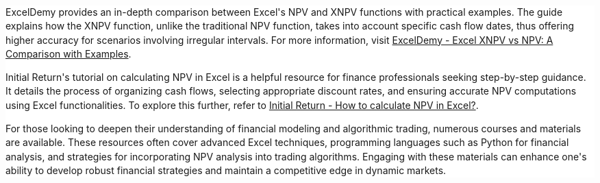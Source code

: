 ExcelDemy provides an in-depth comparison between Excel's NPV and XNPV functions with practical examples. The guide explains how the XNPV function, unlike the traditional NPV function, takes into account specific cash flow dates, thus offering higher accuracy for scenarios involving irregular intervals. For more information, visit [ExcelDemy - Excel XNPV vs NPV: A Comparison with Examples](https://www.exceldemy.com/excel-xnpv-vs-npv/).

Initial Return's tutorial on calculating NPV in Excel is a helpful resource for finance professionals seeking step-by-step guidance. It details the process of organizing cash flows, selecting appropriate discount rates, and ensuring accurate NPV computations using Excel functionalities. To explore this further, refer to [Initial Return - How to calculate NPV in Excel?](https://www.initialreturn.com/how-to-calculate-npv-in-excel).

For those looking to deepen their understanding of financial modeling and algorithmic trading, numerous courses and materials are available. These resources often cover advanced Excel techniques, programming languages such as Python for financial analysis, and strategies for incorporating NPV analysis into trading algorithms. Engaging with these materials can enhance one's ability to develop robust financial strategies and maintain a competitive edge in dynamic markets.